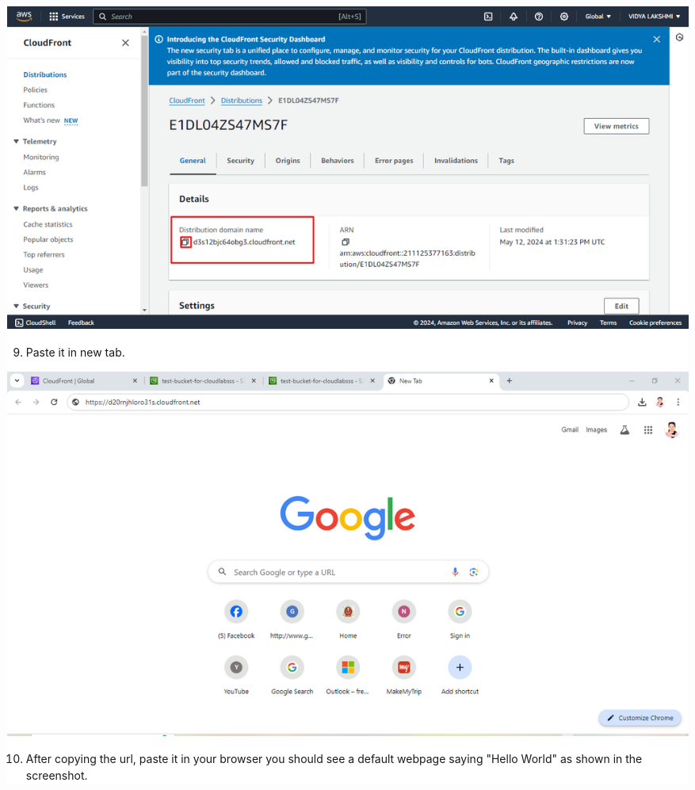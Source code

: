 ![](./Screenshotsofcloudlabs/38.png)

9. Paste it in new tab.

![](./Screenshotsofcloudlabs/39.png)

10. After copying the url, paste it in your browser you should see a default webpage saying "Hello World" as shown in the screenshot.
